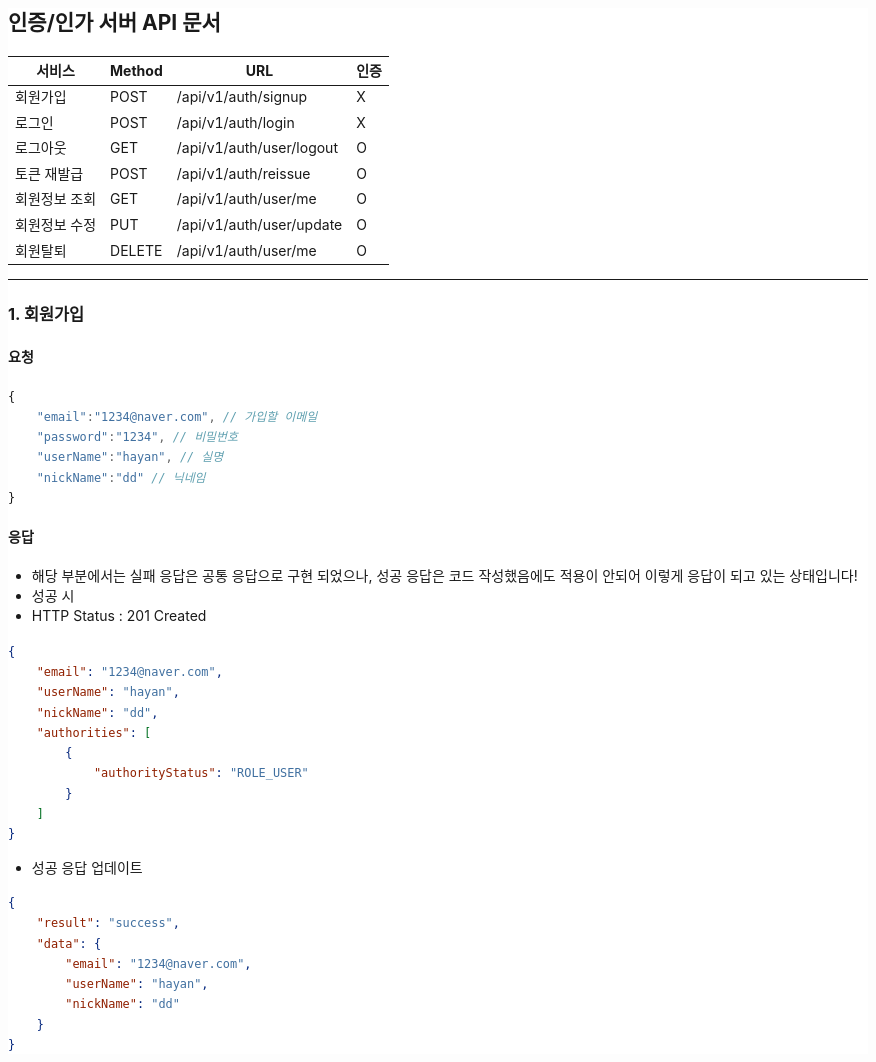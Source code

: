 ## 인증/인가 서버 API 문서

|       서비스        |     Method     |                 URL                   |  인증   |
| ------------------- | -------------- | ------------------------------------- | ------- |
| 회원가입            |      POST      | /api/v1/auth/signup                   |    X    |
| 로그인              |      POST      | /api/v1/auth/login                    |    X    |
| 로그아웃            |      GET       | /api/v1/auth/user/logout              |    O    |
| 토큰 재발급         |      POST      |/api/v1/auth/reissue                   |    O    |
| 회원정보 조회       |      GET       | /api/v1/auth/user/me                  |    O    |
| 회원정보 수정       |      PUT       |/api/v1/auth/user/update               |    O    |
| 회원탈퇴            |     DELETE     | /api/v1/auth/user/me                  |    O    |

---

### 1. 회원가입
#### 요청

```jsx
{
    "email":"1234@naver.com", // 가입할 이메일
    "password":"1234", // 비밀번호
    "userName":"hayan", // 실명
    "nickName":"dd" // 닉네임
}
```

#### 응답

- 해당 부분에서는 실패 응답은 공통 응답으로 구현 되었으나, 성공 응답은 코드 작성했음에도 적용이 안되어 이렇게 응답이 되고 있는 상태입니다!
- 성공 시
- HTTP Status : 201 Created

```json
{
    "email": "1234@naver.com",
    "userName": "hayan",
    "nickName": "dd",
    "authorities": [
        {
            "authorityStatus": "ROLE_USER"
        }
    ]
}
```

- 성공 응답 업데이트

```json
{
    "result": "success",
    "data": {
        "email": "1234@naver.com",
        "userName": "hayan",
        "nickName": "dd"
    }
}
```
